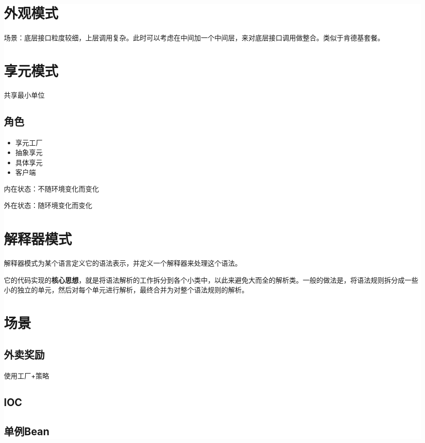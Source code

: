 


# 外观模式

场景：底层接口粒度较细，上层调用复杂。此时可以考虑在中间加一个中间层，来对底层接口调用做整合。类似于肯德基套餐。



# 享元模式

共享最小单位

## 角色

- 享元工厂
- 抽象享元
- 具体享元
- 客户端

内在状态：不随环境变化而变化

外在状态：随环境变化而变化



# 解释器模式

解释器模式为某个语言定义它的语法表示，并定义一个解释器来处理这个语法。



它的代码实现的**核心思想**，就是将语法解析的工作拆分到各个小类中，以此来避免大而全的解析类。一般的做法是，将语法规则拆分成一些小的独立的单元，然后对每个单元进行解析，最终合并为对整个语法规则的解析。



# 场景



## 外卖奖励

使用工厂+策略



## IOC





## 单例Bean

